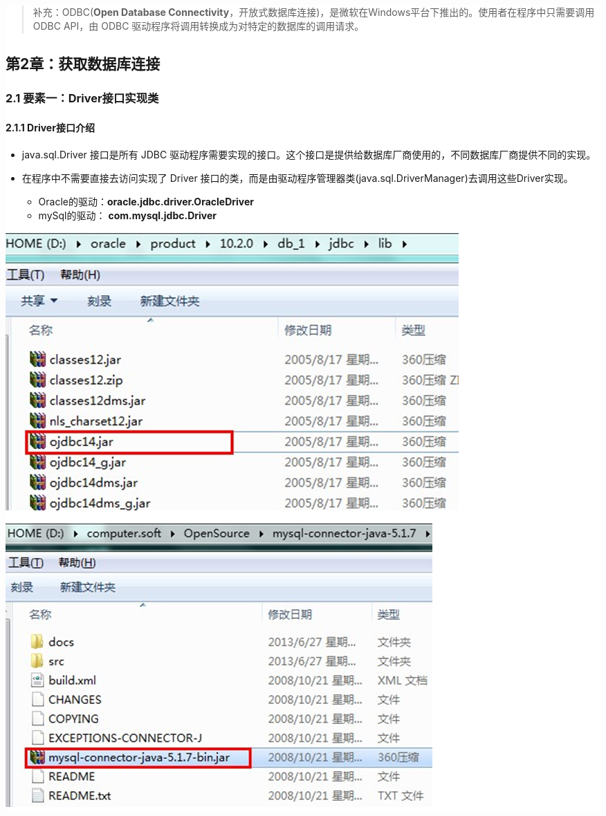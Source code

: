 > 补充：ODBC(**Open Database Connectivity**，开放式数据库连接)，是微软在Windows平台下推出的。使用者在程序中只需要调用ODBC API，由 ODBC 驱动程序将调用转换成为对特定的数据库的调用请求。

## 第2章：获取数据库连接

### 2.1 要素一：Driver接口实现类

#### 2.1.1 Driver接口介绍

- java.sql.Driver 接口是所有 JDBC 驱动程序需要实现的接口。这个接口是提供给数据库厂商使用的，不同数据库厂商提供不同的实现。

- 在程序中不需要直接去访问实现了 Driver 接口的类，而是由驱动程序管理器类(java.sql.DriverManager)去调用这些Driver实现。
  - Oracle的驱动：**oracle.jdbc.driver.OracleDriver**
  - mySql的驱动： **com.mysql.jdbc.Driver**

![1555576157618](assets/JDBC.assets/1555576157618.png)

![1555576170074](assets/JDBC.assets/1555576170074.png)
